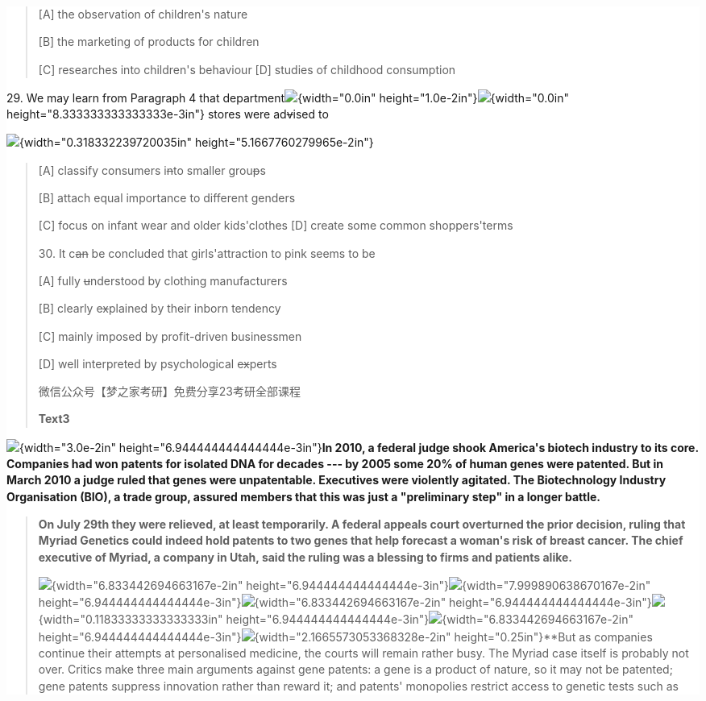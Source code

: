 > \[A\] the observation of children\'s nature
>
> \[B\] the marketing of products for children
>
> \[C\] researches into children\'s behaviour \[D\] studies of childhood
> consumption

29\. We may learn from Paragraph 4 that
department![](media/image49.jpeg){width="0.0in"
height="1.0e-2in"}![](media/image50.jpeg){width="0.0in"
height="8.333333333333333e-3in"} stores were ad~~v~~ised to

![](media/image51.jpeg){width="0.318332239720035in"
height="5.1667760279965e-2in"}

> \[A\] classify consumers i~~n~~to smaller grou~~p~~s
>
> \[B\] attach equal importance to different genders
>
> \[C\] focus on infant wear and older kids\'clothes \[D\] create some
> common shoppers\'terms
>
> 30\. It c~~an~~ be concluded that girls\'attraction to pink seems to
> be
>
> \[A\] fully ~~u~~nderstood by clothing manufacturers
>
> \[B\] clearly e~~x~~plained by their inborn tendency
>
> \[C\] mainly imposed by profit-driven businessmen
>
> \[D\] well interpreted by psychological e~~x~~perts
>
> 微信公众号【梦之家考研】免费分享23考研全部课程
>
> **Text3**

![](media/image18.jpeg){width="3.0e-2in"
height="6.944444444444444e-3in"}**In 2010, a federal judge shook
America\'s biotech industry to its core. Companies had won patents for
isolated DNA for decades --- by 2005 some 20% of human genes were
patented. But in March 2010 a judge ruled that genes were unpatentable.
Executives were violently agitated. The Biotechnology Industry
Organisation (BIO), a trade group, assured members that this was just a
\"preliminary step\" in a longer battle.**

> **On July 29th they were relieved, at least temporarily. A federal
> appeals court overturned the prior decision, ruling that Myriad
> Genetics could indeed hold patents to two genes that help forecast a
> woman\'s risk of breast cancer. The chief executive of Myriad, a
> company in Utah, said the ruling was a blessing to firms and patients
> alike.**
>
> ![](media/image52.jpeg){width="6.833442694663167e-2in"
> height="6.944444444444444e-3in"}![](media/image53.jpeg){width="7.999890638670167e-2in"
> height="6.944444444444444e-3in"}![](media/image8.jpeg){width="6.833442694663167e-2in"
> height="6.944444444444444e-3in"}![](media/image54.jpeg){width="0.11833333333333333in"
> height="6.944444444444444e-3in"}![](media/image8.jpeg){width="6.833442694663167e-2in"
> height="6.944444444444444e-3in"}![](media/image55.jpeg){width="2.1665573053368328e-2in"
> height="0.25in"}**But as companies continue their attempts at
> personalised medicine, the courts will remain rather busy. The Myriad
> case itself is probably not over. Critics make three main arguments
> against gene patents: a gene is a product of nature, so it may not be
> patented; gene patents suppress innovation rather than reward it; and
> patents\' monopolies restrict access to genetic tests such as